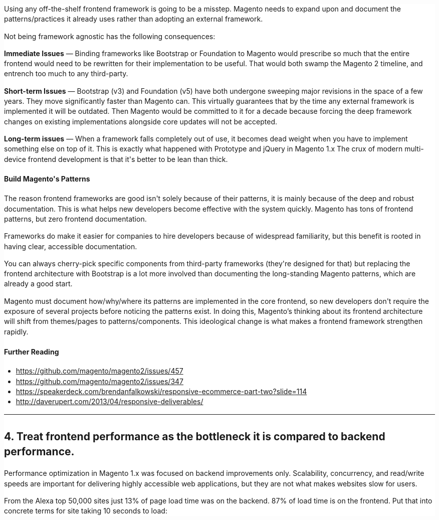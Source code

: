 Using any off-the-shelf frontend framework is going to be a misstep. Magento needs to expand upon and document the patterns/practices it already uses rather than adopting an external framework.

Not being framework agnostic has the following consequences:

**Immediate Issues** — Binding frameworks like Bootstrap or Foundation to Magento would prescribe so much that the entire frontend would need to be rewritten for their implementation to be useful. That would both swamp the Magento 2 timeline, and entrench too much to any third-party.

**Short-term Issues** — Bootstrap (v3) and Foundation (v5) have both undergone sweeping major revisions in the space of a few years. They move significantly faster than Magento can. This virtually guarantees that by the time any external framework is implemented it will be outdated. Then Magento would be committed to it for a decade because forcing the deep framework changes on existing implementations alongside core updates will not be accepted.

**Long-term issues** — When a framework falls completely out of use, it becomes dead weight when you have to implement something else on top of it. This is exactly what happened with Prototype and jQuery in Magento 1.x The crux of modern multi-device frontend development is that it's better to be lean than thick.

#### Build Magento's Patterns

The reason frontend frameworks are good isn't solely because of their patterns, it is mainly because of the deep and robust documentation. This is what helps new developers become effective with the system quickly. Magento has tons of frontend patterns, but zero frontend documentation.

Frameworks do make it easier for companies to hire developers because of widespread familiarity, but this benefit is rooted in having clear, accessible documentation.

You can always cherry-pick specific components from third-party frameworks (they're designed for that) but replacing the frontend architecture with Bootstrap is a lot more involved than documenting the long-standing Magento patterns, which are already a good start.

Magento must document how/why/where its patterns are implemented in the core frontend, so new developers don't require the exposure of several projects before noticing the patterns exist. In doing this, Magento’s thinking about its frontend architecture will shift from themes/pages to patterns/components. This ideological change is what makes a frontend framework strengthen rapidly.

#### Further Reading

* https://github.com/magento/magento2/issues/457
* https://github.com/magento/magento2/issues/347
* https://speakerdeck.com/brendanfalkowski/responsive-ecommerce-part-two?slide=114 
* http://daverupert.com/2013/04/responsive-deliverables/ 

---

## 4. Treat frontend performance as the bottleneck it is compared to backend performance.

Performance optimization in Magento 1.x was focused on backend improvements only. Scalability, concurrency, and read/write speeds are important for delivering highly accessible web applications, but they are not what makes websites slow for users.

From the Alexa top 50,000 sites just 13% of page load time was on the backend. 87% of load time is on the frontend. Put that into concrete terms for site taking 10 seconds to load:
